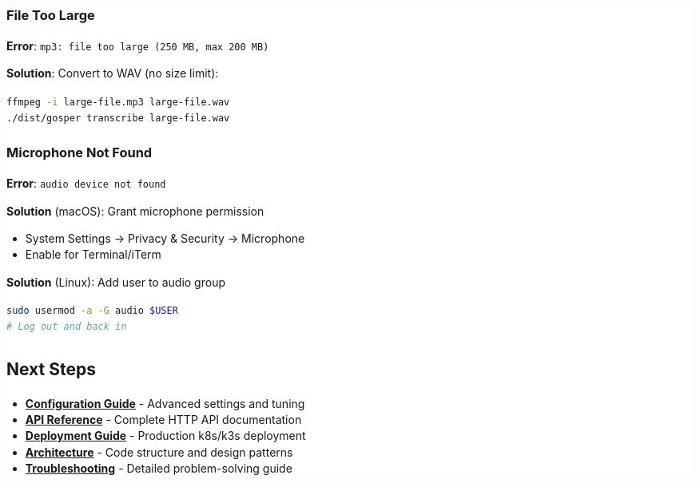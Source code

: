### File Too Large

**Error**: `mp3: file too large (250 MB, max 200 MB)`

**Solution**: Convert to WAV (no size limit):
```bash
ffmpeg -i large-file.mp3 large-file.wav
./dist/gosper transcribe large-file.wav
```

### Microphone Not Found

**Error**: `audio device not found`

**Solution** (macOS): Grant microphone permission
- System Settings → Privacy & Security → Microphone
- Enable for Terminal/iTerm

**Solution** (Linux): Add user to audio group
```bash
sudo usermod -a -G audio $USER
# Log out and back in
```

## Next Steps

- **[Configuration Guide](CONFIGURATION.md)** - Advanced settings and tuning
- **[API Reference](API.md)** - Complete HTTP API documentation
- **[Deployment Guide](DEPLOYMENT.md)** - Production k8s/k3s deployment
- **[Architecture](ARCHITECTURE.md)** - Code structure and design patterns
- **[Troubleshooting](TROUBLESHOOTING.md)** - Detailed problem-solving guide
